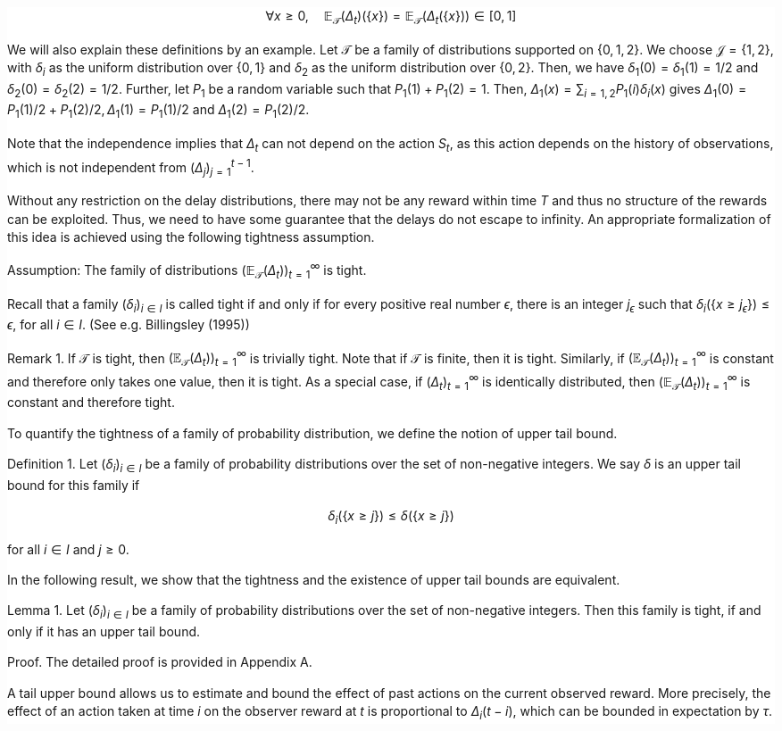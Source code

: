 $$
\forall x \geq 0, \quad \mathbb{E}_{\mathcal{T}}\left(\Delta_{t}\right)(\{x\})=\mathbb{E}_{\mathcal{T}}\left(\Delta_{t}(\{x\})\right) \in[0,1]
$$

We will also explain these definitions by an example. Let $\mathcal{T}$ be a family of distributions supported on $\{0,1,2\}$. We choose $\mathcal{J}=\{1,2\}$, with $\delta_{i}$ as the uniform distribution over $\{0,1\}$ and $\delta_{2}$ as the uniform distribution over $\{0,2\}$. Then, we have $\delta_{1}(0)=\delta_{1}(1)=1 / 2$ and $\delta_{2}(0)=\delta_{2}(2)=1 / 2$. Further, let $P_{1}$ be a random variable such that $P_{1}(1)+P_{1}(2)=1$. Then, $\Delta_{1}(x)=\sum_{i=1,2} P_{1}(i) \delta_{i}(x)$ gives $\Delta_{1}(0)=P_{1}(1) / 2+P_{1}(2) / 2, \Delta_{1}(1)=P_{1}(1) / 2$ and $\Delta_{1}(2)=P_{1}(2) / 2$.

Note that the independence implies that $\Delta_{t}$ can not depend on the action $S_{t}$, as this action depends on the history of observations, which is not independent from $\left(\Delta_{j}\right)_{j=1}^{t-1}$.

Without any restriction on the delay distributions, there may not be any reward within time $T$ and thus no structure of the rewards can be exploited. Thus, we need to have some guarantee that the delays do not escape to infinity. An appropriate formalization of this idea is achieved using the following tightness assumption.

Assumption: The family of distributions $\left(\mathbb{E}_{\mathcal{T}}\left(\Delta_{t}\right)\right)_{t=1}^{\infty}$ is tight.

Recall that a family $\left(\delta_{i}\right)_{i \in I}$ is called tight if and only if for every positive real number $\epsilon$, there is an integer $j_{\epsilon}$ such that $\delta_{i}\left(\left\{x \geq j_{\epsilon}\right\}\right) \leq \epsilon$, for all $i \in I$. (See e.g. Billingsley (1995))

Remark 1. If $\mathcal{T}$ is tight, then $\left(\mathbb{E}_{\mathcal{T}}\left(\Delta_{t}\right)\right)_{t=1}^{\infty}$ is trivially tight. Note that if $\mathcal{T}$ is finite, then it is tight. Similarly, if $\left(\mathbb{E}_{\mathcal{T}}\left(\Delta_{t}\right)\right)_{t=1}^{\infty}$ is constant and therefore only takes one value, then it is tight. As a special case, if $\left(\Delta_{t}\right)_{t=1}^{\infty}$ is identically distributed, then $\left(\mathbb{E}_{\mathcal{T}}\left(\Delta_{t}\right)\right)_{t=1}^{\infty}$ is constant and therefore tight.

To quantify the tightness of a family of probability distribution, we define the notion of upper tail bound.

Definition 1. Let $\left(\delta_{i}\right)_{i \in I}$ be a family of probability distributions over the set of non-negative integers. We say $\delta$ is an upper tail bound for this family if

$$
\delta_{i}(\{x \geq j\}) \leq \delta(\{x \geq j\})
$$

for all $i \in I$ and $j \geq 0$.

In the following result, we show that the tightness and the existence of upper tail bounds are equivalent.

Lemma 1. Let $\left(\delta_{i}\right)_{i \in I}$ be a family of probability distributions over the set of non-negative integers. Then this family is tight, if and only if it has an upper tail bound.

Proof. The detailed proof is provided in Appendix A.

A tail upper bound allows us to estimate and bound the effect of past actions on the current observed reward. More precisely, the effect of an action taken at time $i$ on the observer reward at $t$ is proportional to $\Delta_{i}(t-i)$, which can be bounded in expectation by $\tau$.
